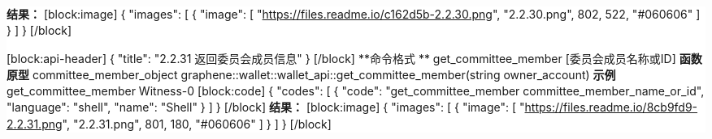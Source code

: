 **结果：**
[block:image]
{
  "images": [
    {
      "image": [
        "https://files.readme.io/c162d5b-2.2.30.png",
        "2.2.30.png",
        802,
        522,
        "#060606"
      ]
    }
  ]
}
[/block]

[block:api-header]
{
  "title": "2.2.31 返回委员会成员信息"
}
[/block]
**命令格式 **
get_committee_member [委员会成员名称或ID]
**函数原型**
committee_member_object graphene::wallet::wallet_api::get_committee_member(string owner_account)
**示例**
get_committee_member Witness-0
[block:code]
{
  "codes": [
    {
      "code": "get_committee_member committee_member_name_or_id",
      "language": "shell",
      "name": "Shell"
    }
  ]
}
[/block]
**结果：**
[block:image]
{
  "images": [
    {
      "image": [
        "https://files.readme.io/8cb9fd9-2.2.31.png",
        "2.2.31.png",
        801,
        180,
        "#060606"
      ]
    }
  ]
}
[/block]
